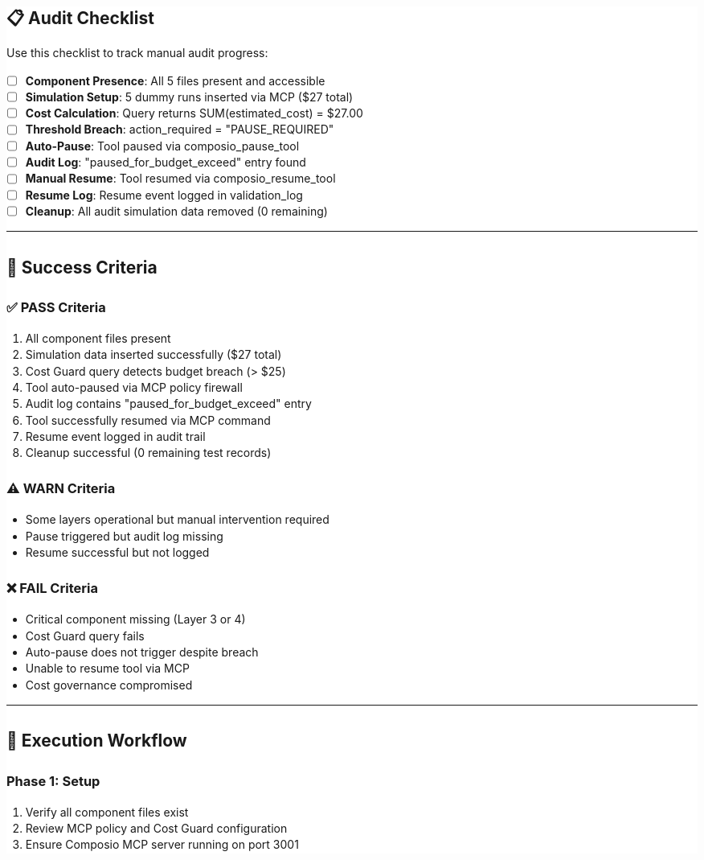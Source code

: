 
## 📋 Audit Checklist

Use this checklist to track manual audit progress:

- [ ] **Component Presence**: All 5 files present and accessible
- [ ] **Simulation Setup**: 5 dummy runs inserted via MCP ($27 total)
- [ ] **Cost Calculation**: Query returns SUM(estimated_cost) = $27.00
- [ ] **Threshold Breach**: action_required = "PAUSE_REQUIRED"
- [ ] **Auto-Pause**: Tool paused via composio_pause_tool
- [ ] **Audit Log**: "paused_for_budget_exceed" entry found
- [ ] **Manual Resume**: Tool resumed via composio_resume_tool
- [ ] **Resume Log**: Resume event logged in validation_log
- [ ] **Cleanup**: All audit simulation data removed (0 remaining)

---

## 🎯 Success Criteria

### ✅ PASS Criteria

1. All component files present
2. Simulation data inserted successfully ($27 total)
3. Cost Guard query detects budget breach (> $25)
4. Tool auto-paused via MCP policy firewall
5. Audit log contains "paused_for_budget_exceed" entry
6. Tool successfully resumed via MCP command
7. Resume event logged in audit trail
8. Cleanup successful (0 remaining test records)

### ⚠️ WARN Criteria

- Some layers operational but manual intervention required
- Pause triggered but audit log missing
- Resume successful but not logged

### ❌ FAIL Criteria

- Critical component missing (Layer 3 or 4)
- Cost Guard query fails
- Auto-pause does not trigger despite breach
- Unable to resume tool via MCP
- Cost governance compromised

---

## 🔄 Execution Workflow

### Phase 1: Setup
1. Verify all component files exist
2. Review MCP policy and Cost Guard configuration
3. Ensure Composio MCP server running on port 3001
